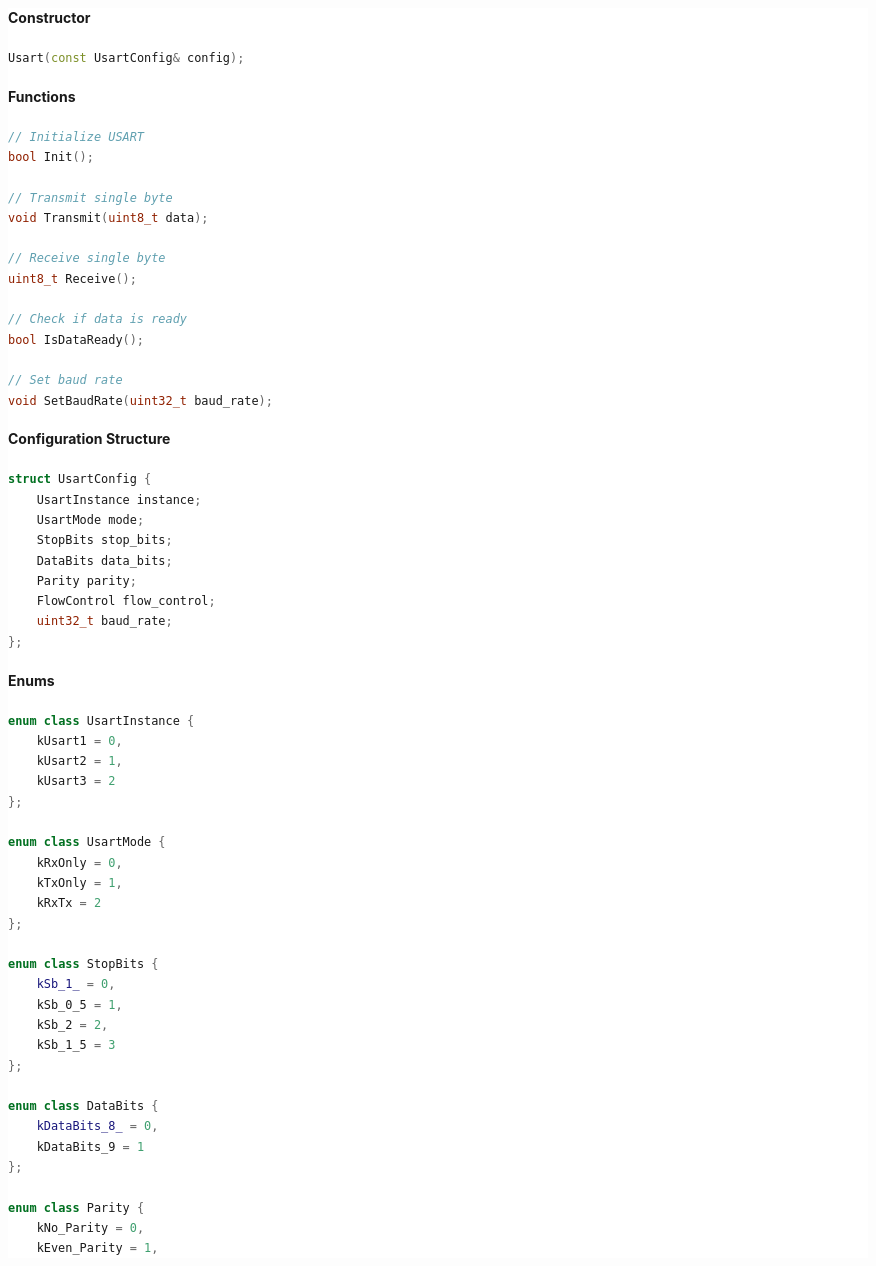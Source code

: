 #### Constructor
```cpp
Usart(const UsartConfig& config);
```

#### Functions
```cpp
// Initialize USART
bool Init();

// Transmit single byte
void Transmit(uint8_t data);

// Receive single byte
uint8_t Receive();

// Check if data is ready
bool IsDataReady();

// Set baud rate
void SetBaudRate(uint32_t baud_rate);
```

#### Configuration Structure
```cpp
struct UsartConfig {
    UsartInstance instance;
    UsartMode mode;
    StopBits stop_bits;
    DataBits data_bits;
    Parity parity;
    FlowControl flow_control;
    uint32_t baud_rate;
};
```

#### Enums
```cpp
enum class UsartInstance {
    kUsart1 = 0,
    kUsart2 = 1,
    kUsart3 = 2
};

enum class UsartMode {
    kRxOnly = 0,
    kTxOnly = 1,
    kRxTx = 2
};

enum class StopBits {
    kSb_1_ = 0,
    kSb_0_5 = 1,
    kSb_2 = 2,
    kSb_1_5 = 3
};

enum class DataBits {
    kDataBits_8_ = 0,
    kDataBits_9 = 1
};

enum class Parity {
    kNo_Parity = 0,
    kEven_Parity = 1,
```